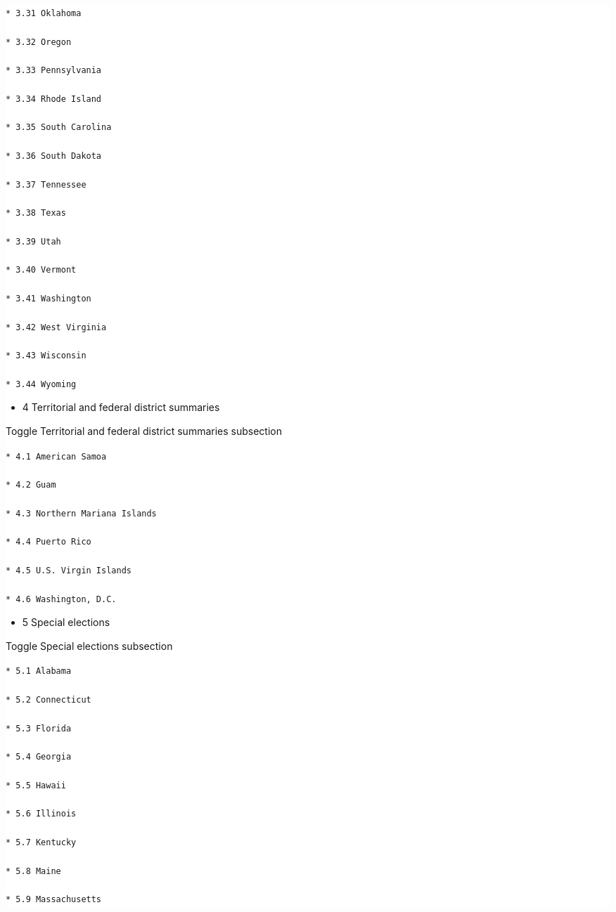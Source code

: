     * 3.31 Oklahoma

    * 3.32 Oregon

    * 3.33 Pennsylvania

    * 3.34 Rhode Island

    * 3.35 South Carolina

    * 3.36 South Dakota

    * 3.37 Tennessee

    * 3.38 Texas

    * 3.39 Utah

    * 3.40 Vermont

    * 3.41 Washington

    * 3.42 West Virginia

    * 3.43 Wisconsin

    * 3.44 Wyoming

  * 4 Territorial and federal district summaries

Toggle Territorial and federal district summaries subsection

    * 4.1 American Samoa

    * 4.2 Guam

    * 4.3 Northern Mariana Islands

    * 4.4 Puerto Rico

    * 4.5 U.S. Virgin Islands

    * 4.6 Washington, D.C.

  * 5 Special elections

Toggle Special elections subsection

    * 5.1 Alabama

    * 5.2 Connecticut

    * 5.3 Florida

    * 5.4 Georgia

    * 5.5 Hawaii

    * 5.6 Illinois

    * 5.7 Kentucky

    * 5.8 Maine

    * 5.9 Massachusetts
